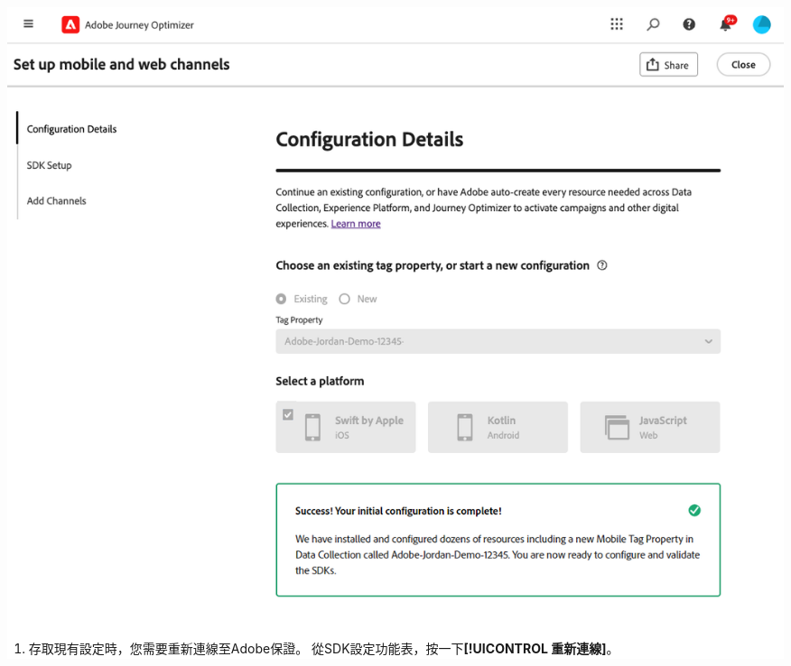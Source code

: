    ![](assets/guided-setup-config-ios-9.png)

1. 存取現有設定時，您需要重新連線至Adobe保證。 從SDK設定功能表，按一下&#x200B;**[!UICONTROL 重新連線]**。
